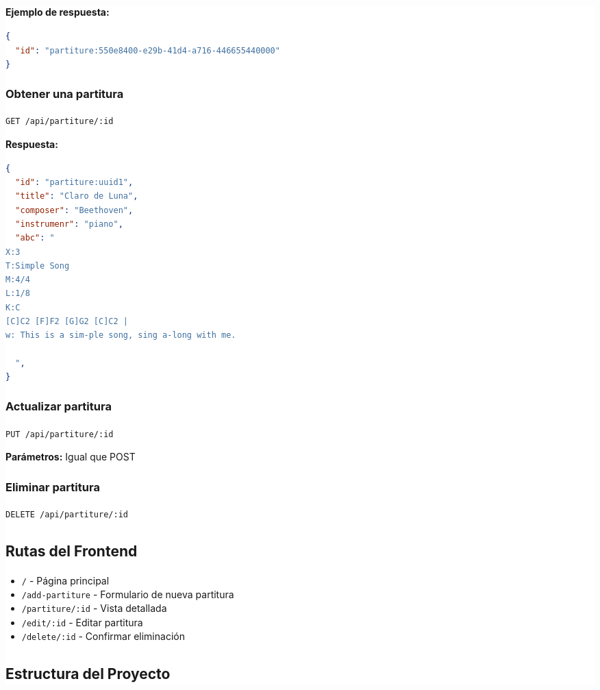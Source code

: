 **Ejemplo de respuesta:**
```json
{
  "id": "partiture:550e8400-e29b-41d4-a716-446655440000"
}
```

### Obtener una partitura
```
GET /api/partiture/:id
```
**Respuesta:**
```json
{
  "id": "partiture:uuid1",
  "title": "Claro de Luna",
  "composer": "Beethoven",
  "instrumenr": "piano",
  "abc": "
X:3
T:Simple Song
M:4/4
L:1/8
K:C
[C]C2 [F]F2 [G]G2 [C]C2 |
w: This is a sim-ple song, sing a-long with me.

  ",
}
```

### Actualizar partitura
```
PUT /api/partiture/:id
```
**Parámetros:** Igual que POST

### Eliminar partitura
```
DELETE /api/partiture/:id
```

## Rutas del Frontend

- `/` - Página principal
- `/add-partiture` - Formulario de nueva partitura
- `/partiture/:id` - Vista detallada
- `/edit/:id` - Editar partitura
- `/delete/:id` - Confirmar eliminación

## Estructura del Proyecto
